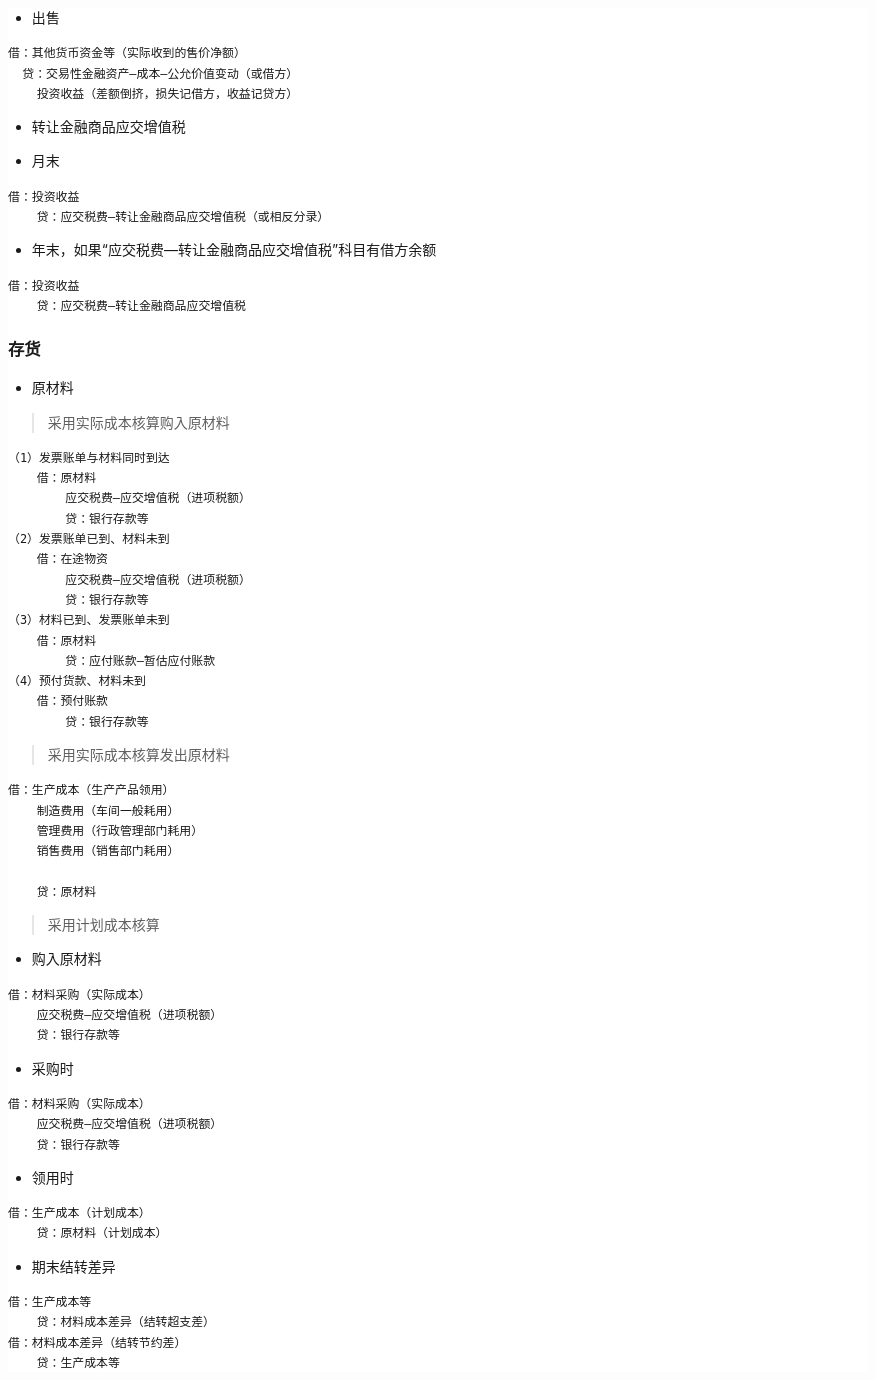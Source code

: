 - 出售
>
    借：其他货币资金等（实际收到的售价净额）  
      贷：交易性金融资产—成本—公允价值变动（或借方）
        投资收益（差额倒挤，损失记借方，收益记贷方）

- 转让金融商品应交增值税
>
- 月末	
>   
    借：投资收益
        贷：应交税费—转让金融商品应交增值税（或相反分录）

- 年末，如果“应交税费—转让金融商品应交增值税”科目有借方余额	
>

    借：投资收益
        贷：应交税费—转让金融商品应交增值税

### 存货
- 原材料
> 采用实际成本核算购入原材料

    （1）发票账单与材料同时到达
        借：原材料
            应交税费—应交增值税（进项税额） 
            贷：银行存款等
    （2）发票账单已到、材料未到
    	借：在途物资
            应交税费—应交增值税（进项税额） 
            贷：银行存款等
    （3）材料已到、发票账单未到	
        借：原材料
            贷：应付账款—暂估应付账款
    （4）预付货款、材料未到	
        借：预付账款
            贷：银行存款等
> 采用实际成本核算发出原材料

    借：生产成本（生产产品领用） 
        制造费用（车间一般耗用）
        管理费用（行政管理部门耗用）    
        销售费用（销售部门耗用）
        
        贷：原材料
> 采用计划成本核算
- 购入原材料
>
    借：材料采购（实际成本）
        应交税费—应交增值税（进项税额） 
        贷：银行存款等
- 采购时
>
    借：材料采购（实际成本）
        应交税费—应交增值税（进项税额） 
        贷：银行存款等
- 领用时	
>
    借：生产成本（计划成本）
        贷：原材料（计划成本）
- 期末结转差异
>
	借：生产成本等
        贷：材料成本差异（结转超支差） 
    借：材料成本差异（结转节约差）
        贷：生产成本等